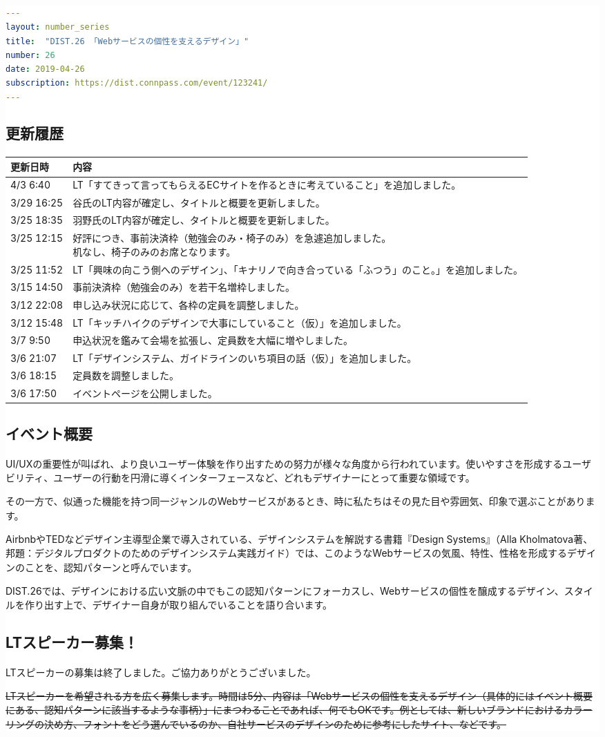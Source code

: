 ```yaml
---
layout: number_series
title:  "DIST.26 「Webサービスの個性を支えるデザイン」"
number: 26
date: 2019-04-26
subscription: https://dist.connpass.com/event/123241/
---
```


## 更新履歴

| 更新日時   | 内容 |
|:-----------|:-----|
| 4/3 6:40 | LT「すてきって言ってもらえるECサイトを作るときに考えていること」を追加しました。 |
| 3/29 16:25 | 谷氏のLT内容が確定し、タイトルと概要を更新しました。 |
| 3/25 18:35 | 羽野氏のLT内容が確定し、タイトルと概要を更新しました。 |
| 3/25 12:15 | 好評につき、事前決済枠（勉強会のみ・椅子のみ）を急遽追加しました。<br>机なし、椅子のみのお席となります。 |
| 3/25 11:52 | LT「興味の向こう側へのデザイン」、「キナリノで向き合っている「ふつう」のこと。」を追加しました。 |
| 3/15 14:50 | 事前決済枠（勉強会のみ）を若干名増枠しました。 |
| 3/12 22:08 | 申し込み状況に応じて、各枠の定員を調整しました。 |
| 3/12 15:48 | LT「キッチハイクのデザインで大事にしていること（仮）」を追加しました。 |
| 3/7 9:50 | 申込状況を鑑みて会場を拡張し、定員数を大幅に増やしました。 |
| 3/6 21:07 | LT「デザインシステム、ガイドラインのいち項目の話（仮）」を追加しました。 |
| 3/6 18:15 | 定員数を調整しました。 |
| 3/6 17:50 | イベントページを公開しました。 |

## イベント概要

UI/UXの重要性が叫ばれ、より良いユーザー体験を作り出すための努力が様々な角度から行われています。使いやすさを形成するユーザビリティ、ユーザーの行動を円滑に導くインターフェースなど、どれもデザイナーにとって重要な領域です。

その一方で、似通った機能を持つ同一ジャンルのWebサービスがあるとき、時に私たちはその見た目や雰囲気、印象で選ぶことがあります。

AirbnbやTEDなどデザイン主導型企業で導入されている、デザインシステムを解説する書籍『Design Systems』（Alla Kholmatova著、邦題：デジタルプロダクトのためのデザインシステム実践ガイド）では、このようなWebサービスの気風、特性、性格を形成するデザインのことを、認知パターンと呼んでいます。

DIST.26では、デザインにおける広い文脈の中でもこの認知パターンにフォーカスし、Webサービスの個性を醸成するデザイン、スタイルを作り出す上で、デザイナー自身が取り組んでいることを語り合います。

## LTスピーカー募集！

LTスピーカーの募集は終了しました。ご協力ありがとうございました。

~~LTスピーカーを希望される方を広く募集します。時間は5分、内容は「Webサービスの個性を支えるデザイン（具体的にはイベント概要にある、認知パターンに該当するような事柄）」にまつわることであれば、何でもOKです。例としては、新しいブランドにおけるカラーリングの決め方、フォントをどう選んでいるのか、自社サービスのデザインのために参考にしたサイト、などです。~~
